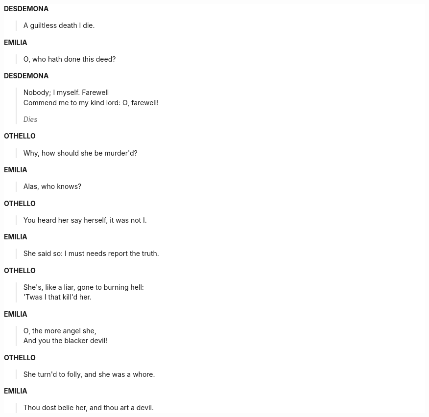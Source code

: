<A NAME=speech72><b>DESDEMONA</b></a>
<blockquote>
<A NAME=146>A guiltless death I die.</A><br>
</blockquote>

<A NAME=speech73><b>EMILIA</b></a>
<blockquote>
<A NAME=147>O, who hath done this deed?</A><br>
</blockquote>

<A NAME=speech74><b>DESDEMONA</b></a>
<blockquote>
<A NAME=148>Nobody; I myself. Farewell</A><br>
<A NAME=149>Commend me to my kind lord: O, farewell!</A><br>
<p><i>Dies</i></p>
</blockquote>

<A NAME=speech75><b>OTHELLO</b></a>
<blockquote>
<A NAME=150>Why, how should she be murder'd?</A><br>
</blockquote>

<A NAME=speech76><b>EMILIA</b></a>
<blockquote>
<A NAME=151>Alas, who knows?</A><br>
</blockquote>

<A NAME=speech77><b>OTHELLO</b></a>
<blockquote>
<A NAME=152>You heard her say herself, it was not I.</A><br>
</blockquote>

<A NAME=speech78><b>EMILIA</b></a>
<blockquote>
<A NAME=153>She said so: I must needs report the truth.</A><br>
</blockquote>

<A NAME=speech79><b>OTHELLO</b></a>
<blockquote>
<A NAME=154>She's, like a liar, gone to burning hell:</A><br>
<A NAME=155>'Twas I that kill'd her.</A><br>
</blockquote>

<A NAME=speech80><b>EMILIA</b></a>
<blockquote>
<A NAME=156>O, the more angel she,</A><br>
<A NAME=157>And you the blacker devil!</A><br>
</blockquote>

<A NAME=speech81><b>OTHELLO</b></a>
<blockquote>
<A NAME=158>She turn'd to folly, and she was a whore.</A><br>
</blockquote>

<A NAME=speech82><b>EMILIA</b></a>
<blockquote>
<A NAME=159>Thou dost belie her, and thou art a devil.</A><br>
</blockquote>
